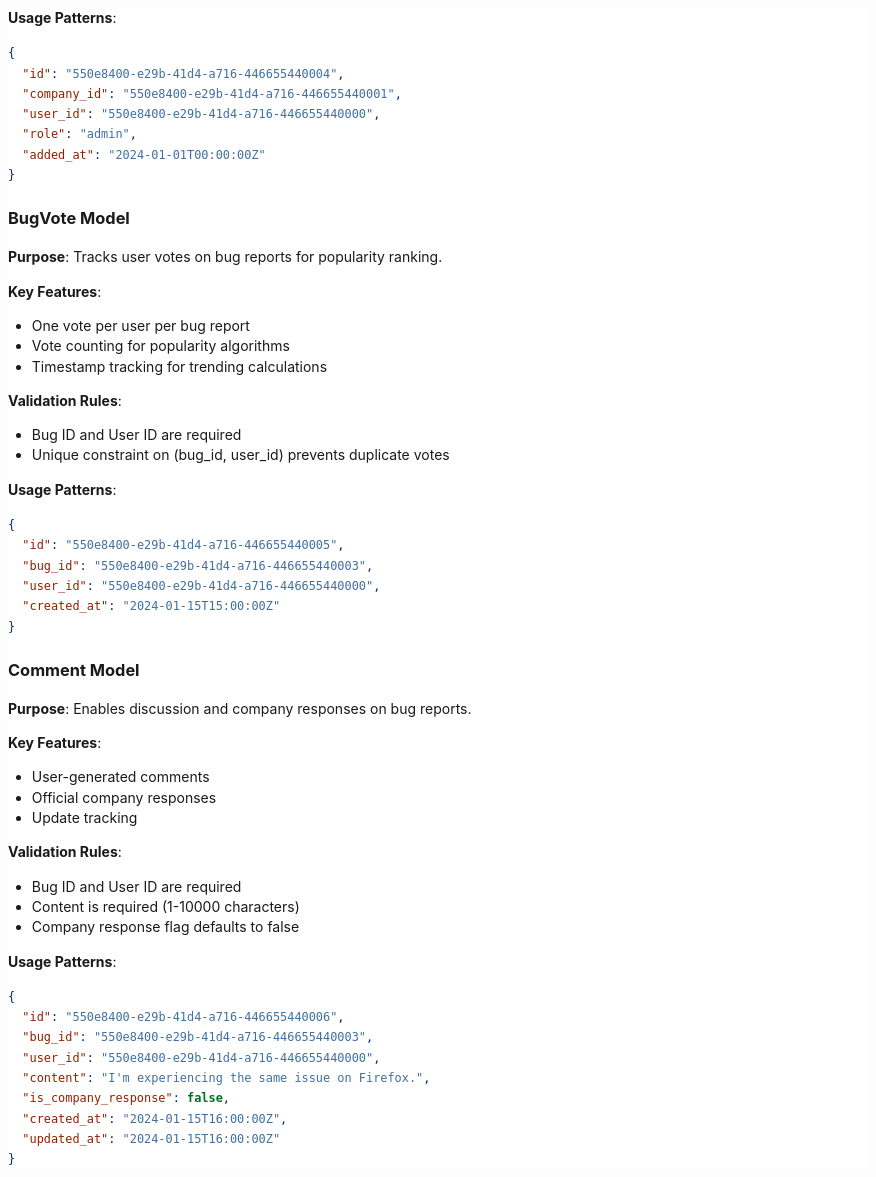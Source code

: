 **Usage Patterns**:
```json
{
  "id": "550e8400-e29b-41d4-a716-446655440004",
  "company_id": "550e8400-e29b-41d4-a716-446655440001",
  "user_id": "550e8400-e29b-41d4-a716-446655440000",
  "role": "admin",
  "added_at": "2024-01-01T00:00:00Z"
}
```

### BugVote Model

**Purpose**: Tracks user votes on bug reports for popularity ranking.

**Key Features**:
- One vote per user per bug report
- Vote counting for popularity algorithms
- Timestamp tracking for trending calculations

**Validation Rules**:
- Bug ID and User ID are required
- Unique constraint on (bug_id, user_id) prevents duplicate votes

**Usage Patterns**:
```json
{
  "id": "550e8400-e29b-41d4-a716-446655440005",
  "bug_id": "550e8400-e29b-41d4-a716-446655440003",
  "user_id": "550e8400-e29b-41d4-a716-446655440000",
  "created_at": "2024-01-15T15:00:00Z"
}
```

### Comment Model

**Purpose**: Enables discussion and company responses on bug reports.

**Key Features**:
- User-generated comments
- Official company responses
- Update tracking

**Validation Rules**:
- Bug ID and User ID are required
- Content is required (1-10000 characters)
- Company response flag defaults to false

**Usage Patterns**:
```json
{
  "id": "550e8400-e29b-41d4-a716-446655440006",
  "bug_id": "550e8400-e29b-41d4-a716-446655440003",
  "user_id": "550e8400-e29b-41d4-a716-446655440000",
  "content": "I'm experiencing the same issue on Firefox.",
  "is_company_response": false,
  "created_at": "2024-01-15T16:00:00Z",
  "updated_at": "2024-01-15T16:00:00Z"
}
```
